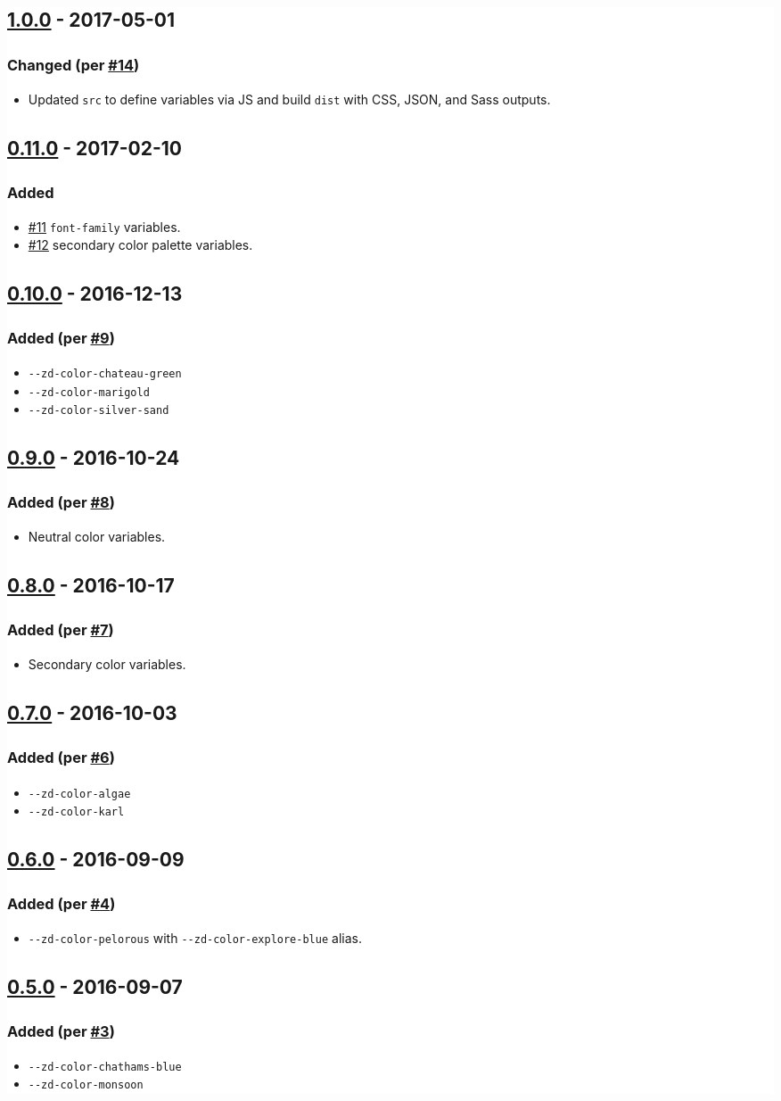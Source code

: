 ## [1.0.0] - 2017-05-01
### Changed (per [#14](https://github.com/zendeskgarden/css-variables/pull/14))
- Updated `src` to define variables via JS and build `dist` with CSS,
JSON, and Sass outputs.

## [0.11.0] - 2017-02-10
### Added
- [#11](https://github.com/zendeskgarden/css-variables/pull/11)
`font-family` variables.
- [#12](https://github.com/zendeskgarden/css-variables/pull/12)
secondary color palette variables.

## [0.10.0] - 2016-12-13
### Added (per [#9](https://github.com/zendeskgarden/css-variables/pull/9))
- `--zd-color-chateau-green`
- `--zd-color-marigold`
- `--zd-color-silver-sand`

## [0.9.0] - 2016-10-24
### Added (per [#8](https://github.com/zendeskgarden/css-variables/pull/8))
- Neutral color variables.

## [0.8.0] - 2016-10-17
### Added (per [#7](https://github.com/zendeskgarden/css-variables/pull/7))
- Secondary color variables.

## [0.7.0] - 2016-10-03
### Added (per [#6](https://github.com/zendeskgarden/css-variables/pull/6))
- `--zd-color-algae`
- `--zd-color-karl`

## [0.6.0] - 2016-09-09
### Added (per [#4](https://github.com/zendeskgarden/css-variables/pull/4))
- `--zd-color-pelorous` with `--zd-color-explore-blue` alias.

## [0.5.0] - 2016-09-07
### Added (per [#3](https://github.com/zendeskgarden/css-variables/pull/3))
- `--zd-color-chathams-blue`
- `--zd-color-monsoon`


[3.0.0]: https://github.com/zendeskgarden/css-variables/compare/v2.1.0...v3.0.0
[2.1.0]: https://github.com/zendeskgarden/css-variables/compare/v2.0.0...v2.1.0
[2.0.0]: https://github.com/zendeskgarden/css-variables/compare/1.1.0...v2.0.0
[1.1.0]: https://github.com/zendeskgarden/css-variables/compare/1.0.1...1.1.0
[1.0.1]: https://github.com/zendeskgarden/css-variables/compare/1.0.0...1.0.1
[1.0.0]: https://github.com/zendeskgarden/css-variables/compare/0.11.0...1.0.0
[0.11.0]: https://github.com/zendeskgarden/css-variables/compare/0.10.0...0.11.0
[0.10.0]: https://github.com/zendeskgarden/css-variables/compare/0.9.0...0.10.0
[0.9.0]: https://github.com/zendeskgarden/css-variables/compare/0.8.0...0.9.0
[0.8.0]: https://github.com/zendeskgarden/css-variables/compare/0.7.0...0.8.0
[0.7.0]: https://github.com/zendeskgarden/css-variables/compare/0.6.0...0.7.0
[0.6.0]: https://github.com/zendeskgarden/css-variables/compare/0.5.0...0.6.0
[0.5.0]: https://github.com/zendeskgarden/css-variables/compare/0.4.0...0.5.0
[0.4.0]: https://github.com/zendeskgarden/css-variables/compare/0.3.0...0.4.0
[0.3.0]: https://github.com/zendeskgarden/css-variables/compare/0.2.0...0.3.0
[0.2.2]: https://github.com/zendeskgarden/css-variables/compare/0.2.1...0.2.2
[0.2.1]: https://github.com/zendeskgarden/css-variables/compare/0.2.0...0.2.1
[0.2.0]: https://github.com/zendeskgarden/css-variables/compare/0.1.0...0.2.0